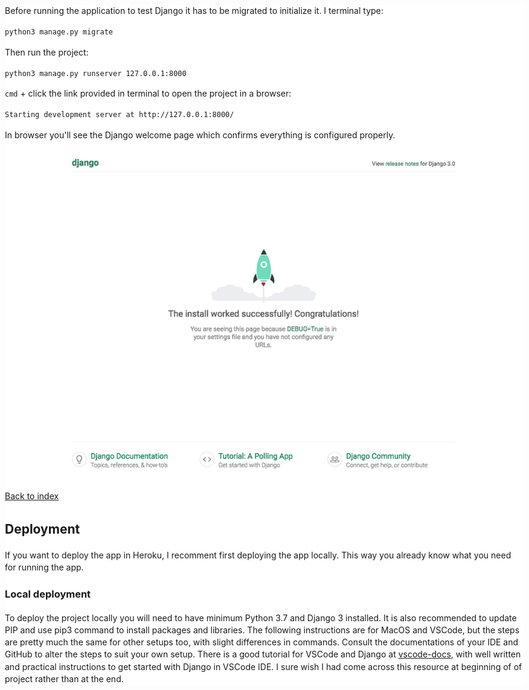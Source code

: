 Before running the application to test Django it has to be migrated to initialize it. I terminal type:

`python3 manage.py migrate`

Then run the project:

`python3 manage.py runserver 127.0.0.1:8000`

`cmd` + click the link provided in terminal to open the project in a browser:

`Starting development server at http://127.0.0.1:8000/`

In browser you'll see the Django welcome page which confirms everything is configured properly.

![Image of Django project page](docs/images/Django-page.png)

[Back to index](#index)

## Deployment

If you want to deploy the app in Heroku, I recomment first deploying the app locally.
This way you already know what you need for running the app.

### Local deployment

To deploy the project locally you will need to have minimum Python 3.7 and Django 3 installed.
It is also recommended to update PIP and use pip3 command to install packages and libraries.
The following instructions are for MacOS and VSCode, but the steps are pretty much the same
for other setups too, with slight differences in commands. Consult the documentations of your IDE
and GitHub to alter the steps to suit your own setup. There is a good tutorial for VSCode and
Django at [vscode-docs](https://github.com/Microsoft/vscode-docs/blob/master/docs/python/tutorial-django.md), with well written and practical instructions to get started with Django in VSCode IDE.
I sure wish I had come across this resource at beginning of of project rather than at the end.
